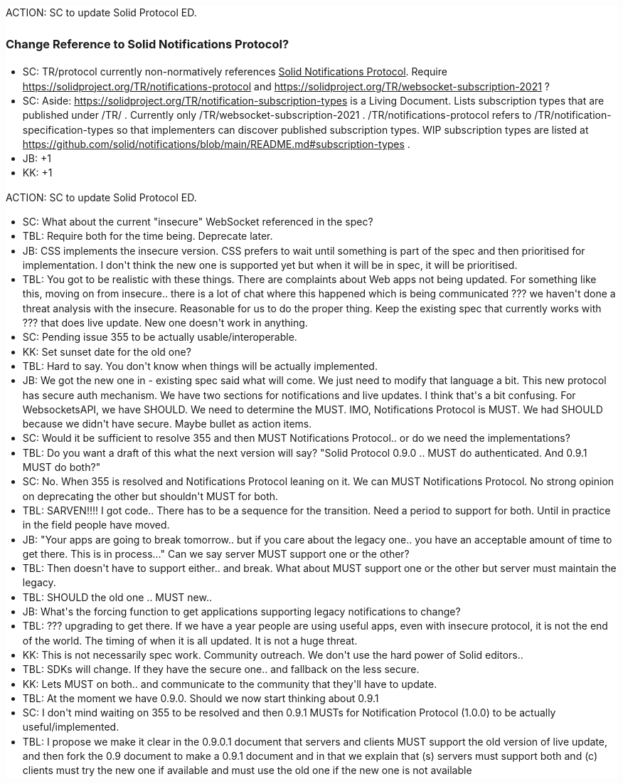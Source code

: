 ACTION: SC to update Solid Protocol ED.

### Change Reference to Solid Notifications Protocol?
* SC: TR/protocol currently non-normatively references [Solid Notifications Protocol](https://solid.github.io/notifications/protocol). Require https://solidproject.org/TR/notifications-protocol and https://solidproject.org/TR/websocket-subscription-2021 ?
* SC: Aside: https://solidproject.org/TR/notification-subscription-types is a Living Document. Lists subscription types that are published under /TR/ . Currently only /TR/websocket-subscription-2021 . /TR/notifications-protocol refers to /TR/notification-specification-types so that implementers can discover published subscription types. WIP subscription types are listed at https://github.com/solid/notifications/blob/main/README.md#subscription-types .
* JB: +1
* KK: +1

ACTION: SC to update Solid Protocol ED.

* SC: What about the current "insecure" WebSocket referenced in the spec?
* TBL: Require both for the time being. Deprecate later.
* JB: CSS implements the insecure version. CSS prefers to wait until something is part of the spec and then prioritised for implementation. I don't think the new one is supported yet but when it will be in spec, it will be prioritised.
* TBL: You got to be realistic with these things. There are complaints about Web apps not being updated. For something like this, moving on from insecure.. there is a lot of chat where this happened which is being communicated ??? we haven't done a threat analysis with the insecure. Reasonable for us to do the proper thing. Keep the existing spec that currently works with ??? that does live update. New one doesn't work in anything. 
* SC: Pending issue 355 to be actually usable/interoperable.
* KK: Set sunset date for the old one?
* TBL: Hard to say. You don't know when things will be actually implemented.
* JB: We got the new one in - existing spec said what will come. We just need to modify that language a bit. This new protocol has secure auth mechanism. We have two sections for notifications and live updates. I think that's a bit confusing. For WebsocketsAPI, we have SHOULD. We need to determine the MUST. IMO, Notifications Protocol is MUST. We had SHOULD because we didn't have secure. Maybe bullet as action items.
* SC: Would it be sufficient to resolve 355 and then MUST Notifications Protocol.. or do we need the implementations?
* TBL: Do you want a draft of this what the next version will say? "Solid Protocol 0.9.0 .. MUST do authenticated. And 0.9.1 MUST do both?"
* SC: No. When 355 is resolved and Notifications Protocol leaning on it. We can MUST Notifications Protocol. No strong opinion on deprecating the other but shouldn't MUST for both.
* TBL: SARVEN!!!! I got code.. There has to be a sequence for the transition. Need a period to support for both. Until in practice in the field people have moved. 
* JB: "Your apps are going to break tomorrow.. but if you care about the legacy one.. you have an acceptable amount of time to get there. This is in process..." Can we say server MUST support one or the other?
* TBL: Then doesn't have to support either.. and break. What about MUST support one or the other but server must maintain the legacy.
* TBL: SHOULD the old one .. MUST new..
* JB: What's the forcing function to get applications supporting legacy notifications to change?
* TBL: ??? upgrading to get there. If we have a year people are using useful apps, even with insecure protocol, it is not the end of the world. The timing of when it is all updated. It is not a huge threat.
* KK: This is not necessarily spec work. Community outreach. We don't use the hard power of Solid editors.. 
* TBL: SDKs will change. If they have the secure one.. and fallback on the less secure.
* KK: Lets MUST on both.. and communicate to the community that they'll have to update.
* TBL: At the moment we have 0.9.0. Should we now start thinking about 0.9.1
* SC: I don't mind waiting on 355 to be resolved and then 0.9.1 MUSTs for Notification Protocol (1.0.0) to be actually useful/implemented.
* TBL: I propose we make it clear in the 0.9.0.1 document that servers and clients MUST support the old version of live update, and then fork the 0.9 document to make a 0.9.1 document and in that we explain that (s) servers must support both and (c) clients must try the new one if available and must use the old one if the new one is not available